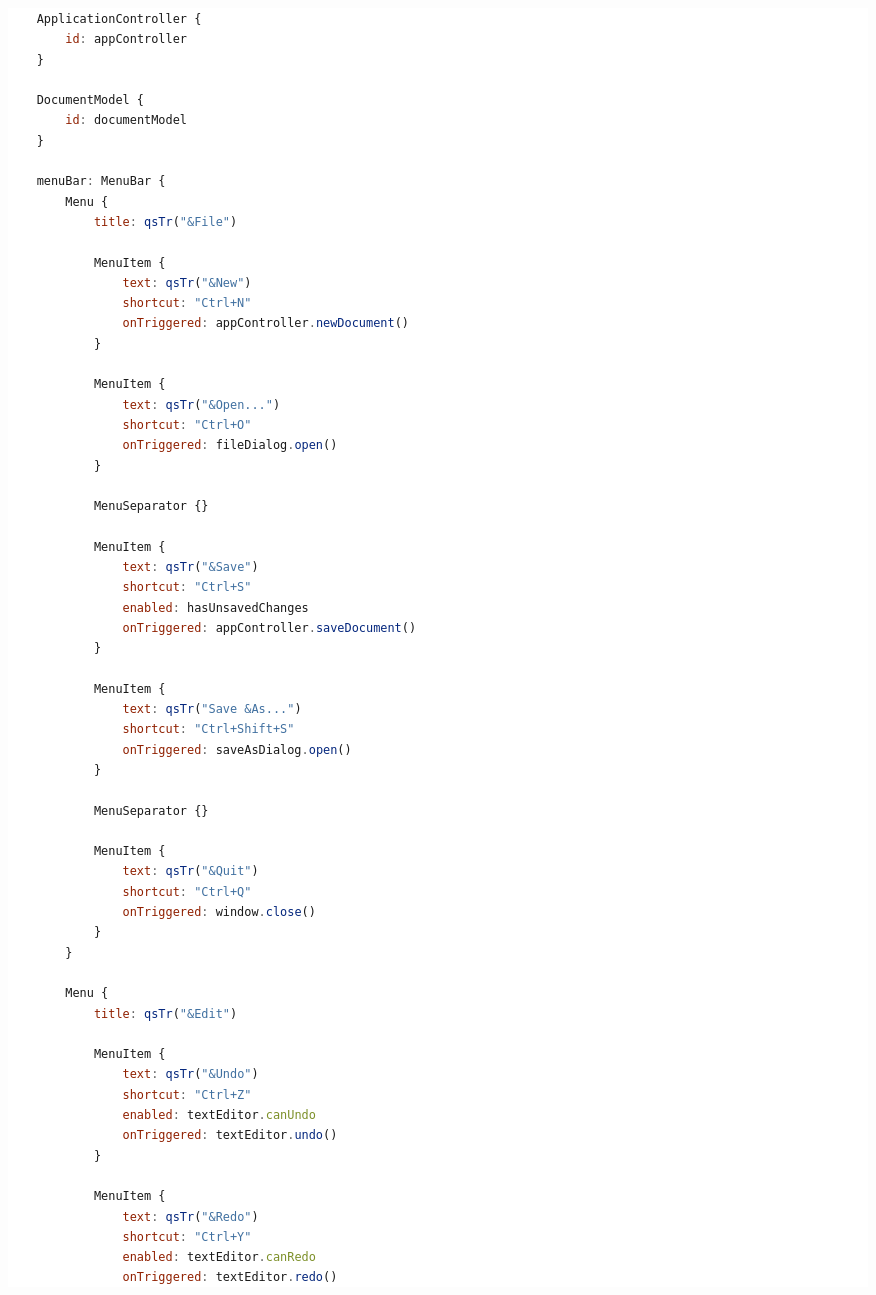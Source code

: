 ```qml
    ApplicationController {
        id: appController
    }

    DocumentModel {
        id: documentModel
    }

    menuBar: MenuBar {
        Menu {
            title: qsTr("&File")

            MenuItem {
                text: qsTr("&New")
                shortcut: "Ctrl+N"
                onTriggered: appController.newDocument()
            }

            MenuItem {
                text: qsTr("&Open...")
                shortcut: "Ctrl+O"
                onTriggered: fileDialog.open()
            }

            MenuSeparator {}

            MenuItem {
                text: qsTr("&Save")
                shortcut: "Ctrl+S"
                enabled: hasUnsavedChanges
                onTriggered: appController.saveDocument()
            }

            MenuItem {
                text: qsTr("Save &As...")
                shortcut: "Ctrl+Shift+S"
                onTriggered: saveAsDialog.open()
            }

            MenuSeparator {}

            MenuItem {
                text: qsTr("&Quit")
                shortcut: "Ctrl+Q"
                onTriggered: window.close()
            }
        }

        Menu {
            title: qsTr("&Edit")

            MenuItem {
                text: qsTr("&Undo")
                shortcut: "Ctrl+Z"
                enabled: textEditor.canUndo
                onTriggered: textEditor.undo()
            }

            MenuItem {
                text: qsTr("&Redo")
                shortcut: "Ctrl+Y"
                enabled: textEditor.canRedo
                onTriggered: textEditor.redo()
```
